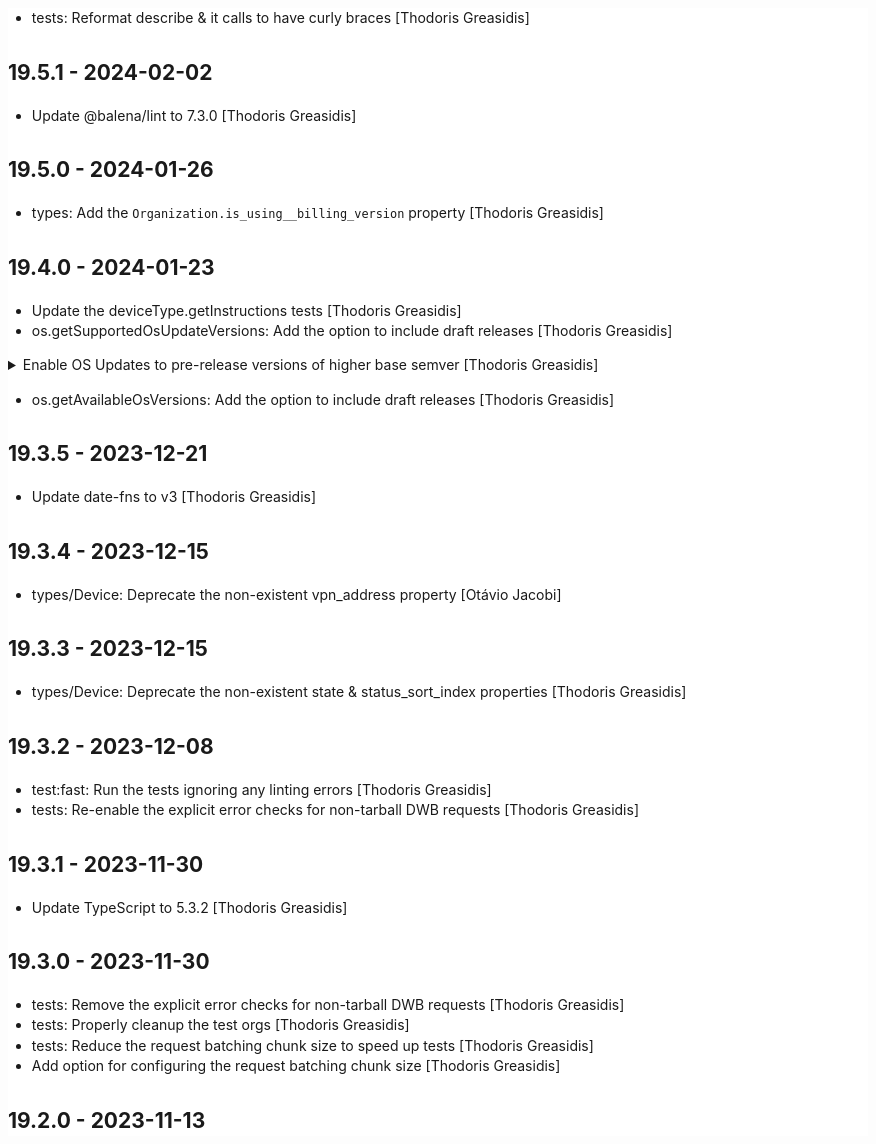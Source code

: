 * tests: Reformat describe & it calls to have curly braces [Thodoris Greasidis]

## 19.5.1 - 2024-02-02

* Update @balena/lint to 7.3.0 [Thodoris Greasidis]

## 19.5.0 - 2024-01-26

* types: Add the `Organization.is_using__billing_version` property [Thodoris Greasidis]

## 19.4.0 - 2024-01-23

* Update the deviceType.getInstructions tests [Thodoris Greasidis]
* os.getSupportedOsUpdateVersions: Add the option to include draft releases [Thodoris Greasidis]

<details><summary> Enable OS Updates to pre-release versions of higher base semver [Thodoris Greasidis] </summary></details>

* os.getAvailableOsVersions: Add the option to include draft releases [Thodoris Greasidis]

## 19.3.5 - 2023-12-21

* Update date-fns to v3 [Thodoris Greasidis]

## 19.3.4 - 2023-12-15

* types/Device: Deprecate the non-existent vpn_address property [Otávio Jacobi]

## 19.3.3 - 2023-12-15

* types/Device: Deprecate the non-existent state & status_sort_index properties [Thodoris Greasidis]

## 19.3.2 - 2023-12-08

* test:fast: Run the tests ignoring any linting errors [Thodoris Greasidis]
* tests: Re-enable the explicit error checks for non-tarball DWB requests [Thodoris Greasidis]

## 19.3.1 - 2023-11-30

* Update TypeScript to 5.3.2 [Thodoris Greasidis]

## 19.3.0 - 2023-11-30

* tests: Remove the explicit error checks for non-tarball DWB requests [Thodoris Greasidis]
* tests: Properly cleanup the test orgs [Thodoris Greasidis]
* tests: Reduce the request batching chunk size to speed up tests [Thodoris Greasidis]
* Add option for configuring the request batching chunk size [Thodoris Greasidis]

## 19.2.0 - 2023-11-13
